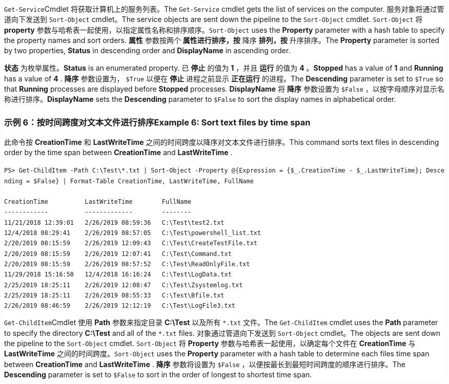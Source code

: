 <span data-ttu-id="80f1b-154">`Get-Service`Cmdlet 将获取计算机上的服务列表。</span><span class="sxs-lookup"><span data-stu-id="80f1b-154">The `Get-Service` cmdlet gets the list of services on the computer.</span></span> <span data-ttu-id="80f1b-155">服务对象将通过管道向下发送到 `Sort-Object` cmdlet。</span><span class="sxs-lookup"><span data-stu-id="80f1b-155">The service objects are sent down the pipeline to the `Sort-Object` cmdlet.</span></span> <span data-ttu-id="80f1b-156">`Sort-Object` 将 **property** 参数与哈希表一起使用，以指定属性名称和排序顺序。</span><span class="sxs-lookup"><span data-stu-id="80f1b-156">`Sort-Object` uses the **Property** parameter with a hash table to specify the property names and sort orders.</span></span> <span data-ttu-id="80f1b-157">**属性** 参数按两个 **属性进行排序，按** 降序 **排列，按** 升序排序。</span><span class="sxs-lookup"><span data-stu-id="80f1b-157">The **Property** parameter is sorted by two properties, **Status** in descending order and **DisplayName** in ascending order.</span></span>

<span data-ttu-id="80f1b-158">**状态** 为枚举属性。</span><span class="sxs-lookup"><span data-stu-id="80f1b-158">**Status** is an enumerated property.</span></span> <span data-ttu-id="80f1b-159">已 **停止** 的值为 **1** ，并且 **运行** 的值为 **4** 。</span><span class="sxs-lookup"><span data-stu-id="80f1b-159">**Stopped** has a value of **1** and **Running** has a value of **4** .</span></span> <span data-ttu-id="80f1b-160">**降序** 参数设置为， `$True` 以便在 **停止** 进程之前显示 **正在运行** 的进程。</span><span class="sxs-lookup"><span data-stu-id="80f1b-160">The **Descending** parameter is set to `$True` so that **Running** processes are displayed before **Stopped** processes.</span></span> <span data-ttu-id="80f1b-161">**DisplayName** 将 **降序** 参数设置为 `$False` ，以按字母顺序对显示名称进行排序。</span><span class="sxs-lookup"><span data-stu-id="80f1b-161">**DisplayName** sets the **Descending** parameter to `$False` to sort the display names in alphabetical order.</span></span>

### <span data-ttu-id="80f1b-162">示例 6：按时间跨度对文本文件进行排序</span><span class="sxs-lookup"><span data-stu-id="80f1b-162">Example 6: Sort text files by time span</span></span>

<span data-ttu-id="80f1b-163">此命令按 **CreationTime** 和 **LastWriteTime** 之间的时间跨度以降序对文本文件进行排序。</span><span class="sxs-lookup"><span data-stu-id="80f1b-163">This command sorts text files in descending order by the time span between **CreationTime** and **LastWriteTime** .</span></span>

```
PS> Get-ChildItem -Path C:\Test\*.txt | Sort-Object -Property @{Expression = {$_.CreationTime - $_.LastWriteTime}; Descending = $False} | Format-Table CreationTime, LastWriteTime, FullName

CreationTime          LastWriteTime        FullName
------------          -------------        --------
11/21/2018 12:39:01   2/26/2019 08:59:36   C:\Test\test2.txt
12/4/2018 08:29:41    2/26/2019 08:57:05   C:\Test\powershell_list.txt
2/20/2019 08:15:59    2/26/2019 12:09:43   C:\Test\CreateTestFile.txt
2/20/2019 08:15:59    2/26/2019 12:07:41   C:\Test\Command.txt
2/20/2019 08:15:59    2/26/2019 08:57:52   C:\Test\ReadOnlyFile.txt
11/29/2018 15:16:50   12/4/2018 16:16:24   C:\Test\LogData.txt
2/25/2019 18:25:11    2/26/2019 12:08:47   C:\Test\Zsystemlog.txt
2/25/2019 18:25:11    2/26/2019 08:55:33   C:\Test\Bfile.txt
2/26/2019 08:46:59    2/26/2019 12:12:19   C:\Test\LogFile3.txt
```

<span data-ttu-id="80f1b-164">`Get-ChildItem`Cmdlet 使用 **Path** 参数来指定目录 **C:\Test** 以及所有 `*.txt` 文件。</span><span class="sxs-lookup"><span data-stu-id="80f1b-164">The `Get-ChildItem` cmdlet uses the **Path** parameter to specify the directory **C:\Test** and all of the `*.txt` files.</span></span> <span data-ttu-id="80f1b-165">对象通过管道向下发送到 `Sort-Object` cmdlet。</span><span class="sxs-lookup"><span data-stu-id="80f1b-165">The objects are sent down the pipeline to the `Sort-Object` cmdlet.</span></span>
<span data-ttu-id="80f1b-166">`Sort-Object` 将 **Property** 参数与哈希表一起使用，以确定每个文件在 **CreationTime** 与 **LastWriteTime** 之间的时间跨度。</span><span class="sxs-lookup"><span data-stu-id="80f1b-166">`Sort-Object` uses the **Property** parameter with a hash table to determine each files time span between **CreationTime** and **LastWriteTime** .</span></span> <span data-ttu-id="80f1b-167">**降序** 参数将设置为 `$False` ，以便按最长到最短时间跨度的顺序进行排序。</span><span class="sxs-lookup"><span data-stu-id="80f1b-167">The **Descending** parameter is set to `$False` to sort in the order of longest to shortest time span.</span></span>
